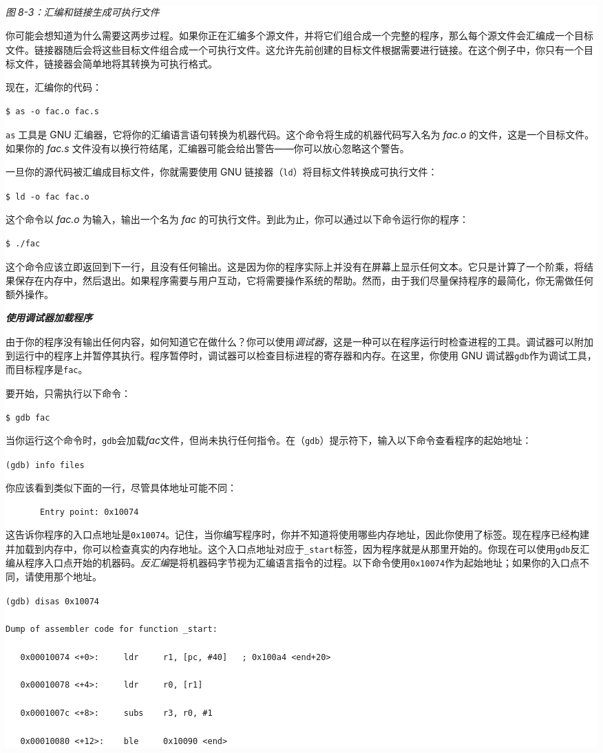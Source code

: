*图 8-3：汇编和链接生成可执行文件*

你可能会想知道为什么需要这两步过程。如果你正在汇编多个源文件，并将它们组合成一个完整的程序，那么每个源文件会汇编成一个目标文件。链接器随后会将这些目标文件组合成一个可执行文件。这允许先前创建的目标文件根据需要进行链接。在这个例子中，你只有一个目标文件，链接器会简单地将其转换为可执行格式。

现在，汇编你的代码：

```
$ as -o fac.o fac.s
```

`as` 工具是 GNU 汇编器，它将你的汇编语言语句转换为机器代码。这个命令将生成的机器代码写入名为 *fac.o* 的文件，这是一个目标文件。如果你的 *fac.s* 文件没有以换行符结尾，汇编器可能会给出警告——你可以放心忽略这个警告。

一旦你的源代码被汇编成目标文件，你就需要使用 GNU 链接器（`ld`）将目标文件转换成可执行文件：

```
$ ld -o fac fac.o
```

这个命令以 *fac.o* 为输入，输出一个名为 *fac* 的可执行文件。到此为止，你可以通过以下命令运行你的程序：

```
$ ./fac
```

这个命令应该立即返回到下一行，且没有任何输出。这是因为你的程序实际上并没有在屏幕上显示任何文本。它只是计算了一个阶乘，将结果保存在内存中，然后退出。如果程序需要与用户互动，它将需要操作系统的帮助。然而，由于我们尽量保持程序的最简化，你无需做任何额外操作。

***使用调试器加载程序***

由于你的程序没有输出任何内容，如何知道它在做什么？你可以使用*调试器*，这是一种可以在程序运行时检查进程的工具。调试器可以附加到运行中的程序上并暂停其执行。程序暂停时，调试器可以检查目标进程的寄存器和内存。在这里，你使用 GNU 调试器`gdb`作为调试工具，而目标程序是`fac`。

要开始，只需执行以下命令：

```
$ gdb fac
```

当你运行这个命令时，`gdb`会加载*fac*文件，但尚未执行任何指令。在（`gdb`）提示符下，输入以下命令查看程序的起始地址：

```
(gdb) info files
```

你应该看到类似下面的一行，尽管具体地址可能不同：

```
       Entry point: 0x10074
```

这告诉你程序的入口点地址是`0x10074`。记住，当你编写程序时，你并不知道将使用哪些内存地址，因此你使用了标签。现在程序已经构建并加载到内存中，你可以检查真实的内存地址。这个入口点地址对应于`_start`标签，因为程序就是从那里开始的。你现在可以使用`gdb`反汇编从程序入口点开始的机器码。*反汇编*是将机器码字节视为汇编语言指令的过程。以下命令使用`0x10074`作为起始地址；如果你的入口点不同，请使用那个地址。

```
(gdb) disas 0x10074

Dump of assembler code for function _start:

   0x00010074 <+0>:     ldr     r1, [pc, #40]   ; 0x100a4 <end+20>

   0x00010078 <+4>:     ldr     r0, [r1]

   0x0001007c <+8>:     subs    r3, r0, #1

   0x00010080 <+12>:    ble     0x10090 <end>
```

